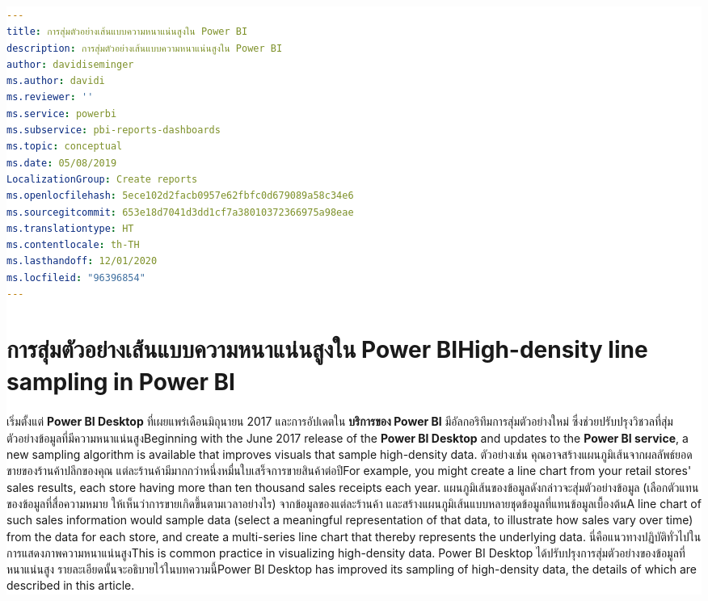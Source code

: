 ```yaml
---
title: การสุ่มตัวอย่างเส้นแบบความหนาแน่นสูงใน Power BI
description: การสุ่มตัวอย่างเส้นแบบความหนาแน่นสูงใน Power BI
author: davidiseminger
ms.author: davidi
ms.reviewer: ''
ms.service: powerbi
ms.subservice: pbi-reports-dashboards
ms.topic: conceptual
ms.date: 05/08/2019
LocalizationGroup: Create reports
ms.openlocfilehash: 5ece102d2facb0957e62fbfc0d679089a58c34e6
ms.sourcegitcommit: 653e18d7041d3dd1cf7a38010372366975a98eae
ms.translationtype: HT
ms.contentlocale: th-TH
ms.lasthandoff: 12/01/2020
ms.locfileid: "96396854"
---
```

# <a name="high-density-line-sampling-in-power-bi"></a><span data-ttu-id="8edb5-103">การสุ่มตัวอย่างเส้นแบบความหนาแน่นสูงใน Power BI</span><span class="sxs-lookup"><span data-stu-id="8edb5-103">High-density line sampling in Power BI</span></span>
<span data-ttu-id="8edb5-104">เริ่มตั้งแต่ **Power BI Desktop** ที่เผยแพร่เดือนมิถุนายน 2017 และการอัปเดตใน **บริการของ Power BI** มีอัลกอริทึมการสุ่มตัวอย่างใหม่ ซึ่งช่วยปรับปรุงวิชวลที่สุ่มตัวอย่างข้อมูลที่มีความหนาแน่นสูง</span><span class="sxs-lookup"><span data-stu-id="8edb5-104">Beginning with the June 2017 release of the **Power BI Desktop** and updates to the **Power BI service**, a new sampling algorithm is available that improves visuals that sample high-density data.</span></span> <span data-ttu-id="8edb5-105">ตัวอย่างเช่น คุณอาจสร้างแผนภูมิเส้นจากผลลัพธ์ยอดขายของร้านค้าปลีกของคุณ แต่ละร้านค้ามีมากกว่าหนึ่งหมื่นใบเสร็จการขายสินค้าต่อปี</span><span class="sxs-lookup"><span data-stu-id="8edb5-105">For example, you might create a line chart from your retail stores' sales results, each store having more than ten thousand sales receipts each year.</span></span> <span data-ttu-id="8edb5-106">แผนภูมิเส้นของข้อมูลดังกล่าวจะสุ่มตัวอย่างข้อมูล (เลือกตัวแทนของข้อมูลที่สื่อความหมาย ให้เห็นว่าการขายเกิดขึ้นตามเวลาอย่างไร) จากข้อมูลของแต่ละร้านค้า และสร้างแผนภูมิเส้นแบบหลายชุดข้อมูลที่แทนข้อมูลเบื้องต้น</span><span class="sxs-lookup"><span data-stu-id="8edb5-106">A line chart of such sales information would sample data (select a meaningful representation of that data, to illustrate how sales vary over time) from the data for each store, and create a multi-series line chart that thereby represents the underlying data.</span></span> <span data-ttu-id="8edb5-107">นี่คือแนวทางปฏิบัติทั่วไปในการแสดงภาพความหนาแน่นสูง</span><span class="sxs-lookup"><span data-stu-id="8edb5-107">This is common practice in visualizing high-density data.</span></span> <span data-ttu-id="8edb5-108">Power BI Desktop ได้ปรับปรุงการสุ่มตัวอย่างของข้อมูลที่หนาแน่นสูง รายละเอียดนั้นจะอธิบายไว้ในบทความนี้</span><span class="sxs-lookup"><span data-stu-id="8edb5-108">Power BI Desktop has improved its sampling of high-density data, the details of which are described in this article.</span></span>
